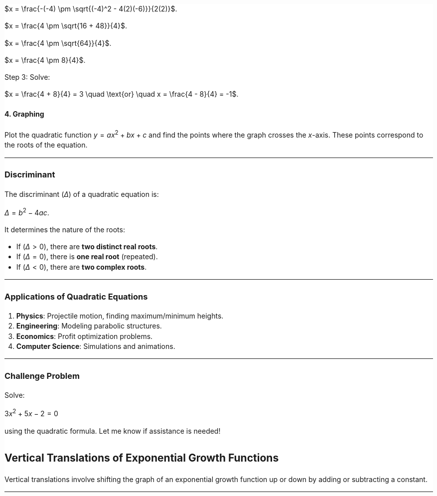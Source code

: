 $`x = \frac{-(-4) \pm \sqrt{(-4)^2 - 4(2)(-6)}}{2(2)}`$.

$`x = \frac{4 \pm \sqrt{16 + 48}}{4}`$.

$`x = \frac{4 \pm \sqrt{64}}{4}`$.


$`x = \frac{4 \pm 8}{4}`$.


Step 3: Solve:

$`x = \frac{4 + 8}{4} = 3 \quad \text{or} \quad x = \frac{4 - 8}{4} = -1`$.


#### 4. **Graphing**
Plot the quadratic function $`y = ax^2 + bx + c`$ and find the points where the graph crosses the $x$-axis. These points correspond to the roots of the equation.

---

### **Discriminant**
The discriminant $`(\Delta)`$ of a quadratic equation is:

$`\Delta = b^2 - 4ac`$.

It determines the nature of the roots:
- If $`(\Delta > 0)`$, there are **two distinct real roots**.
- If $`(\Delta = 0)`$, there is **one real root** (repeated).
- If $`(\Delta < 0)`$, there are **two complex roots**.

---

### **Applications of Quadratic Equations**
1. **Physics**: Projectile motion, finding maximum/minimum heights.
2. **Engineering**: Modeling parabolic structures.
3. **Economics**: Profit optimization problems.
4. **Computer Science**: Simulations and animations.

---

### **Challenge Problem**
Solve:

$`3x^2 + 5x - 2 = 0`$

using the quadratic formula. Let me know if assistance is needed!



## **Vertical Translations of Exponential Growth Functions**

Vertical translations involve shifting the graph of an exponential growth function up or down by adding or subtracting a constant.

---
